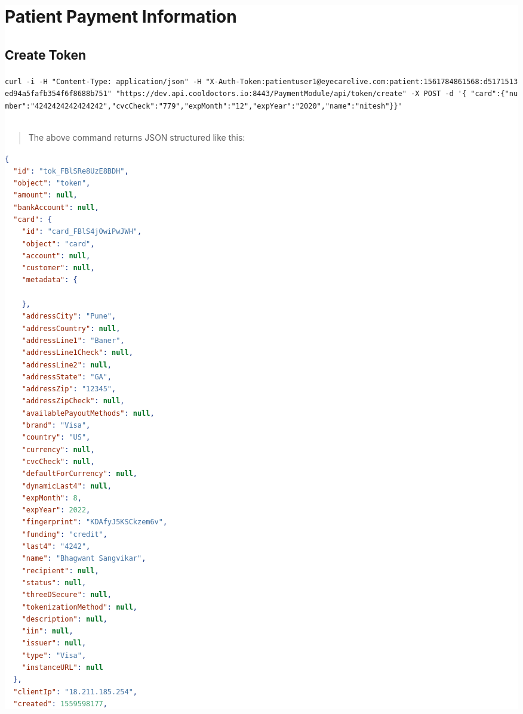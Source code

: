 


# Patient Payment Information


## Create Token 

```shell
curl -i -H "Content-Type: application/json" -H "X-Auth-Token:patientuser1@eyecarelive.com:patient:1561784861568:d5171513ed94a5fafb354f6f8688b751" "https://dev.api.cooldoctors.io:8443/PaymentModule/api/token/create" -X POST -d '{ "card":{"number":"4242424242424242","cvcCheck":"779","expMonth":"12","expYear":"2020","name":"nitesh"}}'


```
> The above command returns JSON structured like this:

```json
{
  "id": "tok_FBlSRe8UzE8BDH",
  "object": "token",
  "amount": null,
  "bankAccount": null,
  "card": {
    "id": "card_FBlS4jOwiPwJWH",
    "object": "card",
    "account": null,
    "customer": null,
    "metadata": {
      
    },
    "addressCity": "Pune",
    "addressCountry": null,
    "addressLine1": "Baner",
    "addressLine1Check": null,
    "addressLine2": null,
    "addressState": "GA",
    "addressZip": "12345",
    "addressZipCheck": null,
    "availablePayoutMethods": null,
    "brand": "Visa",
    "country": "US",
    "currency": null,
    "cvcCheck": null,
    "defaultForCurrency": null,
    "dynamicLast4": null,
    "expMonth": 8,
    "expYear": 2022,
    "fingerprint": "KDAfyJ5KSCkzem6v",
    "funding": "credit",
    "last4": "4242",
    "name": "Bhagwant Sangvikar",
    "recipient": null,
    "status": null,
    "threeDSecure": null,
    "tokenizationMethod": null,
    "description": null,
    "iin": null,
    "issuer": null,
    "type": "Visa",
    "instanceURL": null
  },
  "clientIp": "18.211.185.254",
  "created": 1559598177,
```